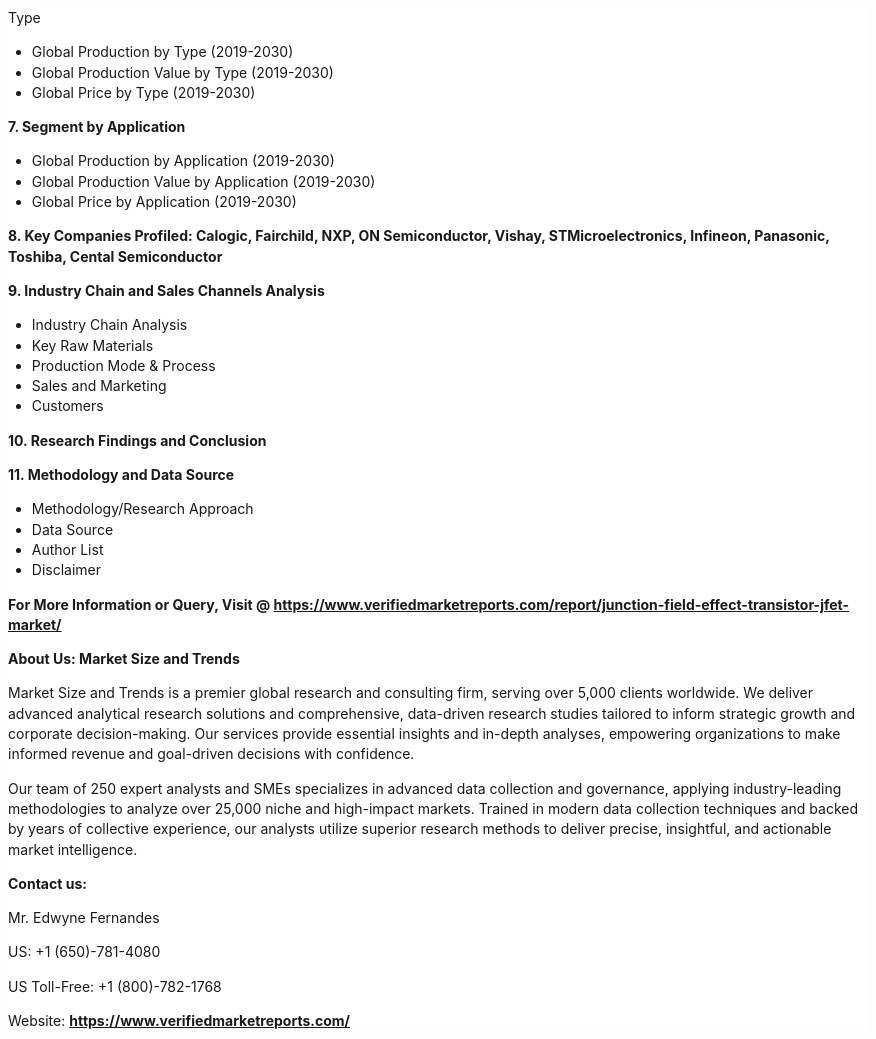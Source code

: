 Type</strong></p><ul><li>Global Production by Type (2019-2030)</li><li>Global Production Value by Type (2019-2030)</li><li>Global Price by Type (2019-2030)</li></ul><p><strong>7. Segment by Application</strong></p><ul><li>Global Production by Application (2019-2030)</li><li>Global Production Value by Application (2019-2030)</li><li>Global Price by Application (2019-2030)</li></ul><p><strong>8. Key Companies Profiled: Calogic, Fairchild, NXP, ON Semiconductor, Vishay, STMicroelectronics, Infineon, Panasonic, Toshiba, Cental Semiconductor</strong></p><p><strong>9. Industry Chain and Sales Channels Analysis</strong></p><ul><li>Industry Chain Analysis</li><li>Key Raw Materials</li><li>Production Mode &amp; Process</li><li>Sales and Marketing</li><li>Customers</li></ul><p><strong>10. Research Findings and Conclusion</strong></p><p><strong>11. Methodology and Data Source</strong></p><ul><li>Methodology/Research Approach</li><li>Data Source</li><li>Author List</li><li>Disclaimer</li></ul></p><p><strong>For More Information or Query, Visit @ <a href="https://www.verifiedmarketreports.com/report/junction-field-effect-transistor-jfet-market/">https://www.verifiedmarketreports.com/report/junction-field-effect-transistor-jfet-market/</a></strong></p><p><strong>About Us: Market Size and Trends</strong></p><p>Market Size and Trends is a premier global research and consulting firm, serving over 5,000 clients worldwide. We deliver advanced analytical research solutions and comprehensive, data-driven research studies tailored to inform strategic growth and corporate decision-making. Our services provide essential insights and in-depth analyses, empowering organizations to make informed revenue and goal-driven decisions with confidence.</p><p>Our team of 250 expert analysts and SMEs specializes in advanced data collection and governance, applying industry-leading methodologies to analyze over 25,000 niche and high-impact markets. Trained in modern data collection techniques and backed by years of collective experience, our analysts utilize superior research methods to deliver precise, insightful, and actionable market intelligence.</p><p><strong>Contact us:</strong></p><p>Mr. Edwyne Fernandes</p><p>US: +1 (650)-781-4080</p><p>US Toll-Free: +1 (800)-782-1768</p><p>Website: <strong><a href="https://www.verifiedmarketreports.com/">https://www.verifiedmarketreports.com/</a></strong></p>
